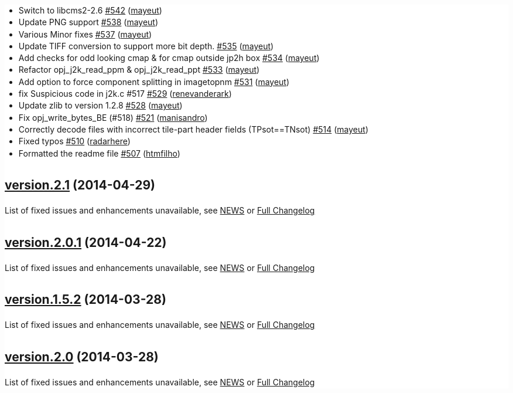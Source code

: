 - Switch to libcms2-2.6 [\#542](https://github.com/uclouvain/openjpeg/pull/542) ([mayeut](https://github.com/mayeut))
- Update PNG support [\#538](https://github.com/uclouvain/openjpeg/pull/538) ([mayeut](https://github.com/mayeut))
- Various Minor fixes [\#537](https://github.com/uclouvain/openjpeg/pull/537) ([mayeut](https://github.com/mayeut))
- Update TIFF conversion to support more bit depth. [\#535](https://github.com/uclouvain/openjpeg/pull/535) ([mayeut](https://github.com/mayeut))
- Add checks for odd looking cmap & for cmap outside jp2h box [\#534](https://github.com/uclouvain/openjpeg/pull/534) ([mayeut](https://github.com/mayeut))
- Refactor opj\_j2k\_read\_ppm & opj\_j2k\_read\_ppt [\#533](https://github.com/uclouvain/openjpeg/pull/533) ([mayeut](https://github.com/mayeut))
- Add option to force component splitting in imagetopnm [\#531](https://github.com/uclouvain/openjpeg/pull/531) ([mayeut](https://github.com/mayeut))
- fix Suspicious code in j2k.c \#517 [\#529](https://github.com/uclouvain/openjpeg/pull/529) ([renevanderark](https://github.com/renevanderark))
- Update zlib to version 1.2.8 [\#528](https://github.com/uclouvain/openjpeg/pull/528) ([mayeut](https://github.com/mayeut))
- Fix opj\_write\_bytes\_BE \(\#518\) [\#521](https://github.com/uclouvain/openjpeg/pull/521) ([manisandro](https://github.com/manisandro))
- Correctly decode files with incorrect tile-part header fields \(TPsot==TNsot\) [\#514](https://github.com/uclouvain/openjpeg/pull/514) ([mayeut](https://github.com/mayeut))
- Fixed typos [\#510](https://github.com/uclouvain/openjpeg/pull/510) ([radarhere](https://github.com/radarhere))
- Formatted the readme file [\#507](https://github.com/uclouvain/openjpeg/pull/507) ([htmfilho](https://github.com/htmfilho))

## [version.2.1](https://github.com/uclouvain/openjpeg/releases/tag/version.2.1) (2014-04-29)
List of fixed issues and enhancements unavailable, see [NEWS](https://github.com/uclouvain/openjpeg/blob/master/NEWS.md) or [Full Changelog](https://github.com/uclouvain/openjpeg/compare/version.2.0.1...version.2.1)

## [version.2.0.1](https://github.com/uclouvain/openjpeg/releases/tag/version.2.0.1) (2014-04-22)
List of fixed issues and enhancements unavailable, see [NEWS](https://github.com/uclouvain/openjpeg/blob/master/NEWS.md) or [Full Changelog](https://github.com/uclouvain/openjpeg/compare/version.1.5.2...version.2.0.1)

## [version.1.5.2](https://github.com/uclouvain/openjpeg/releases/tag/version.1.5.2) (2014-03-28)
List of fixed issues and enhancements unavailable, see [NEWS](https://github.com/uclouvain/openjpeg/blob/master/NEWS.md) or [Full Changelog](https://github.com/uclouvain/openjpeg/compare/version.2.0...version.1.5.2)

## [version.2.0](https://github.com/uclouvain/openjpeg/releases/tag/version.2.0) (2014-03-28)
List of fixed issues and enhancements unavailable, see [NEWS](https://github.com/uclouvain/openjpeg/blob/master/NEWS.md) or [Full Changelog](https://github.com/uclouvain/openjpeg/compare/version.1.5.1...version.2.0)
